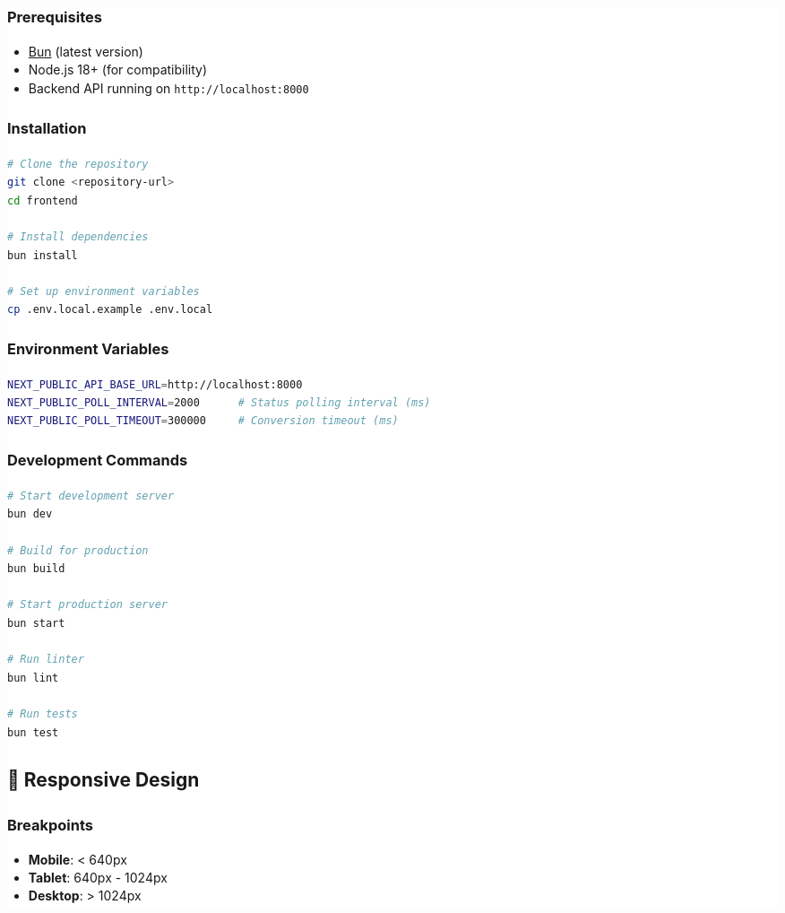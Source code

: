 ### Prerequisites

- [Bun](https://bun.sh/) (latest version)
- Node.js 18+ (for compatibility)
- Backend API running on `http://localhost:8000`

### Installation

```bash
# Clone the repository
git clone <repository-url>
cd frontend

# Install dependencies
bun install

# Set up environment variables
cp .env.local.example .env.local
```

### Environment Variables

```bash
NEXT_PUBLIC_API_BASE_URL=http://localhost:8000
NEXT_PUBLIC_POLL_INTERVAL=2000      # Status polling interval (ms)
NEXT_PUBLIC_POLL_TIMEOUT=300000     # Conversion timeout (ms)
```

### Development Commands

```bash
# Start development server
bun dev

# Build for production
bun build

# Start production server
bun start

# Run linter
bun lint

# Run tests
bun test
```

## 📱 Responsive Design

### Breakpoints

- **Mobile**: < 640px
- **Tablet**: 640px - 1024px
- **Desktop**: > 1024px
